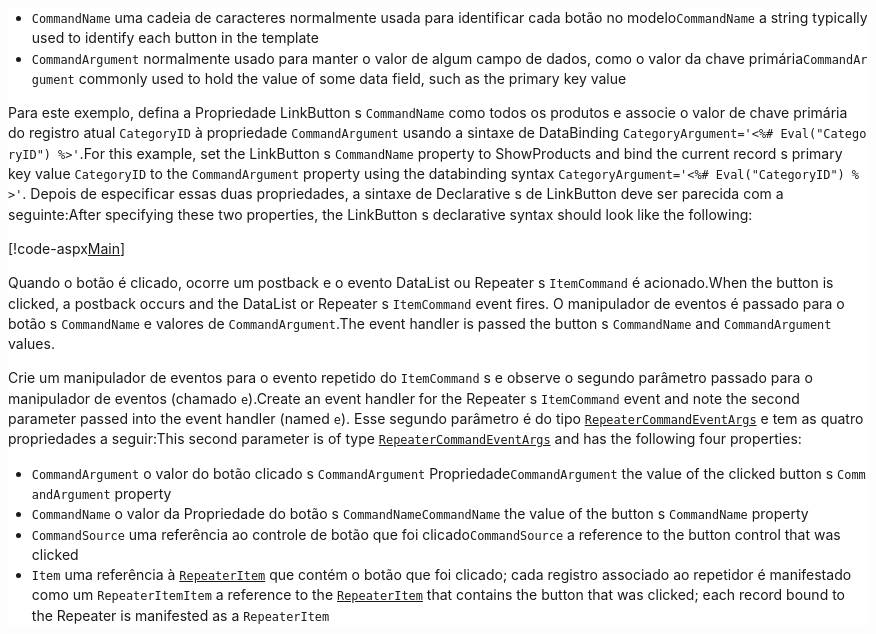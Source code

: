 - <span data-ttu-id="ad56e-157">`CommandName` uma cadeia de caracteres normalmente usada para identificar cada botão no modelo</span><span class="sxs-lookup"><span data-stu-id="ad56e-157">`CommandName` a string typically used to identify each button in the template</span></span>
- <span data-ttu-id="ad56e-158">`CommandArgument` normalmente usado para manter o valor de algum campo de dados, como o valor da chave primária</span><span class="sxs-lookup"><span data-stu-id="ad56e-158">`CommandArgument` commonly used to hold the value of some data field, such as the primary key value</span></span>

<span data-ttu-id="ad56e-159">Para este exemplo, defina a Propriedade LinkButton s `CommandName` como todos os produtos e associe o valor de chave primária do registro atual `CategoryID` à propriedade `CommandArgument` usando a sintaxe de DataBinding `CategoryArgument='<%# Eval("CategoryID") %>'`.</span><span class="sxs-lookup"><span data-stu-id="ad56e-159">For this example, set the LinkButton s `CommandName` property to ShowProducts and bind the current record s primary key value `CategoryID` to the `CommandArgument` property using the databinding syntax `CategoryArgument='<%# Eval("CategoryID") %>'`.</span></span> <span data-ttu-id="ad56e-160">Depois de especificar essas duas propriedades, a sintaxe de Declarative s de LinkButton deve ser parecida com a seguinte:</span><span class="sxs-lookup"><span data-stu-id="ad56e-160">After specifying these two properties, the LinkButton s declarative syntax should look like the following:</span></span>

[!code-aspx[Main](custom-buttons-in-the-datalist-and-repeater-cs/samples/sample3.aspx)]

<span data-ttu-id="ad56e-161">Quando o botão é clicado, ocorre um postback e o evento DataList ou Repeater s `ItemCommand` é acionado.</span><span class="sxs-lookup"><span data-stu-id="ad56e-161">When the button is clicked, a postback occurs and the DataList or Repeater s `ItemCommand` event fires.</span></span> <span data-ttu-id="ad56e-162">O manipulador de eventos é passado para o botão s `CommandName` e valores de `CommandArgument`.</span><span class="sxs-lookup"><span data-stu-id="ad56e-162">The event handler is passed the button s `CommandName` and `CommandArgument` values.</span></span>

<span data-ttu-id="ad56e-163">Crie um manipulador de eventos para o evento repetido do `ItemCommand` s e observe o segundo parâmetro passado para o manipulador de eventos (chamado `e`).</span><span class="sxs-lookup"><span data-stu-id="ad56e-163">Create an event handler for the Repeater s `ItemCommand` event and note the second parameter passed into the event handler (named `e`).</span></span> <span data-ttu-id="ad56e-164">Esse segundo parâmetro é do tipo [`RepeaterCommandEventArgs`](https://msdn.microsoft.com/library/system.web.ui.webcontrols.repeatercommandeventargs.aspx) e tem as quatro propriedades a seguir:</span><span class="sxs-lookup"><span data-stu-id="ad56e-164">This second parameter is of type [`RepeaterCommandEventArgs`](https://msdn.microsoft.com/library/system.web.ui.webcontrols.repeatercommandeventargs.aspx) and has the following four properties:</span></span>

- <span data-ttu-id="ad56e-165">`CommandArgument` o valor do botão clicado s `CommandArgument` Propriedade</span><span class="sxs-lookup"><span data-stu-id="ad56e-165">`CommandArgument` the value of the clicked button s `CommandArgument` property</span></span>
- <span data-ttu-id="ad56e-166">`CommandName` o valor da Propriedade do botão s `CommandName`</span><span class="sxs-lookup"><span data-stu-id="ad56e-166">`CommandName` the value of the button s `CommandName` property</span></span>
- <span data-ttu-id="ad56e-167">`CommandSource` uma referência ao controle de botão que foi clicado</span><span class="sxs-lookup"><span data-stu-id="ad56e-167">`CommandSource` a reference to the button control that was clicked</span></span>
- <span data-ttu-id="ad56e-168">`Item` uma referência à [`RepeaterItem`](https://msdn.microsoft.com/library/system.web.ui.webcontrols.repeateritem.aspx) que contém o botão que foi clicado; cada registro associado ao repetidor é manifestado como um `RepeaterItem`</span><span class="sxs-lookup"><span data-stu-id="ad56e-168">`Item` a reference to the [`RepeaterItem`](https://msdn.microsoft.com/library/system.web.ui.webcontrols.repeateritem.aspx) that contains the button that was clicked; each record bound to the Repeater is manifested as a `RepeaterItem`</span></span>
